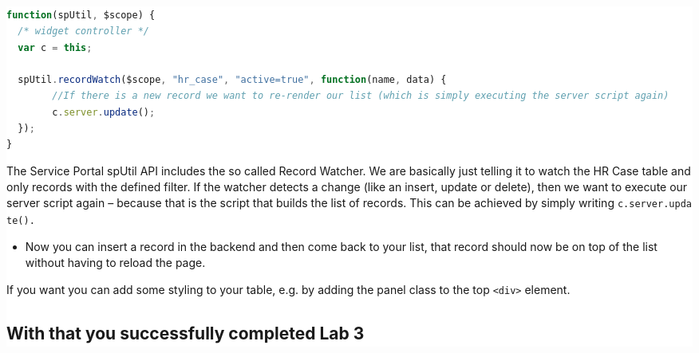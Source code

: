 ```javascript
function(spUtil, $scope) {
  /* widget controller */
  var c = this;

  spUtil.recordWatch($scope, "hr_case", "active=true", function(name, data) {
		//If there is a new record we want to re-render our list (which is simply executing the server script again)
		c.server.update();
  });
}
```
The Service Portal spUtil API includes the so called Record Watcher.
We are basically just telling it to watch the HR Case table and only records with the defined filter. If the watcher detects a change (like an insert, update or delete), then we want to execute our server script again – because that is the script that builds the list of records. This can be achieved by simply writing ```c.server.update().```

- Now you can insert a record in the backend and then come back to your list, that record should now be on top of the list without having to reload the page.

If you want you can add some styling to your table, e.g. by adding the panel class to the top ```<div>``` element.

## With that you successfully completed Lab 3  
